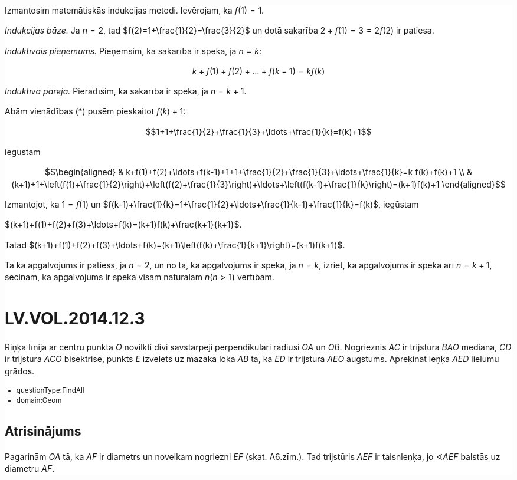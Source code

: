 Izmantosim matemātiskās indukcijas metodi. Ievērojam, ka $f(1)=1$.

*Indukcijas bāze.* Ja $n=2$, tad $f(2)=1+\frac{1}{2}=\frac{3}{2}$ un dotā 
sakarība $2+f(1)=3=2f(2)$ ir patiesa. 

*Induktīvais pieņēmums.* Pieņemsim, ka sakarība ir spēkā, ja $n=k$:

$$\begin{equation*}
k+f(1)+f(2)+\ldots+f(k-1)=kf(k) \tag{*}
\end{equation*}$$

*Induktīvā pāreja.* Pierādīsim, ka sakarība ir spēkā, ja $n=k+1$.

Abām vienādības (*) pusēm pieskaitot $f(k)+1$:

$$1+1+\frac{1}{2}+\frac{1}{3}+\ldots+\frac{1}{k}=f(k)+1$$

iegūstam

$$\begin{aligned}
& k+f(1)+f(2)+\ldots+f(k-1)+1+1+\frac{1}{2}+\frac{1}{3}+\ldots+\frac{1}{k}=k f(k)+f(k)+1 \\
& (k+1)+1+\left(f(1)+\frac{1}{2}\right)+\left(f(2)+\frac{1}{3}\right)+\ldots+\left(f(k-1)+\frac{1}{k}\right)=(k+1)f(k)+1
\end{aligned}$$

Izmantojot, ka $1=f(1)$ un 
$f(k-1)+\frac{1}{k}=1+\frac{1}{2}+\ldots+\frac{1}{k-1}+\frac{1}{k}=f(k)$, 
iegūstam

$(k+1)+f(1)+f(2)+f(3)+\ldots+f(k)=(k+1)f(k)+\frac{k+1}{k+1}$.

Tātad 
$(k+1)+f(1)+f(2)+f(3)+\ldots+f(k)=(k+1)\left(f(k)+\frac{1}{k+1}\right)=(k+1)f(k+1)$.

Tā kā apgalvojums ir patiess, ja $n=2$, un no tā, ka apgalvojums ir spēkā, ja 
$n=k$, izriet, ka apgalvojums ir spēkā arī $n=k+1$, secinām, ka apgalvojums ir 
spēkā visām naturālām $n(n>1)$ vērtībām.



# <lo-sample/> LV.VOL.2014.12.3

Riņķa līnijā ar centru punktā $O$ novilkti divi savstarpēji perpendikulāri 
rādiusi $OA$ un $OB$. Nogrieznis $AC$ ir trijstūra $BAO$ mediāna, $CD$ ir 
trijstūra $ACO$ bisektrise, punkts $E$ izvēlēts uz mazākā loka $AB$ tā, ka $ED$
ir trijstūra $AEO$ augstums. Aprēķināt leņķa $AED$ lielumu grādos.

<small>

* questionType:FindAll
* domain:Geom

</small>

## Atrisinājums

Pagarinām $OA$ tā, ka $AF$ ir diametrs un novelkam nogriezni $EF$ (skat. 
A6.zīm.). Tad trijstūris $AEF$ ir taisnleņķa, jo $\sphericalangle AEF$ balstās 
uz diametru $AF$.
